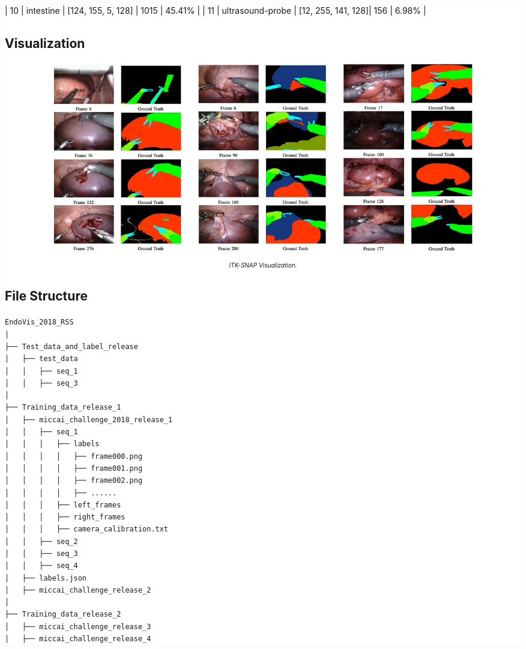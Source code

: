 | 10      | intestine             | [124, 155, 5, 128] | 1015            | 45.41%     |
| 11      | ultrasound-probe      | [12, 255, 141, 128]| 156             | 6.98%      |


## Visualization

<div align="center">
    <a href="https://github.com/openmedlab/"><img width="700px" height="auto" src="appendix/EndoVisSub2018-RoboticSceneSegmentation_1.webp"></a>
</div>
<p style="text-align:center;font-size:10px;"><em> ITK-SNAP Visualization.</em></p>

## File Structure

``` 
EndoVis_2018_RSS
│
├── Test_data_and_label_release
│   ├── test_data
│   │   ├── seq_1
│   │   ├── seq_3
│
├── Training_data_release_1
│   ├── miccai_challenge_2018_release_1
│   │   ├── seq_1
│   │   │   ├── labels
│   │   │   │   ├── frame000.png
│   │   │   │   ├── frame001.png
│   │   │   │   ├── frame002.png
│   │   │   │   ├── ......
│   │   │   ├── left_frames
│   │   │   ├── right_frames
│   │   │   ├── camera_calibration.txt
│   │   ├── seq_2
│   │   ├── seq_3
│   │   ├── seq_4
│   ├── labels.json
│   ├── miccai_challenge_release_2
│
├── Training_data_release_2
│   ├── miccai_challenge_release_3
│   ├── miccai_challenge_release_4
```
